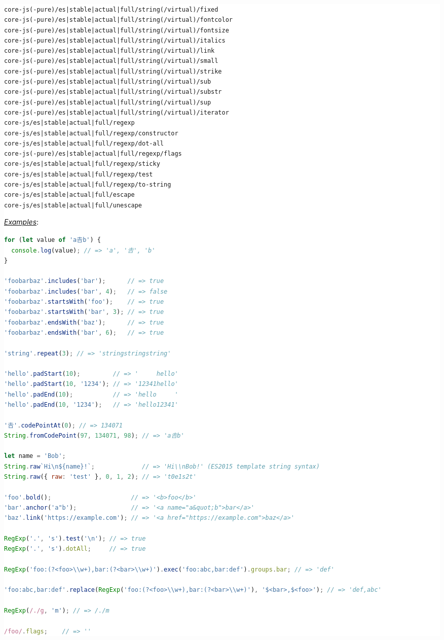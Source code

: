 ```
core-js(-pure)/es|stable|actual|full/string(/virtual)/fixed
core-js(-pure)/es|stable|actual|full/string(/virtual)/fontcolor
core-js(-pure)/es|stable|actual|full/string(/virtual)/fontsize
core-js(-pure)/es|stable|actual|full/string(/virtual)/italics
core-js(-pure)/es|stable|actual|full/string(/virtual)/link
core-js(-pure)/es|stable|actual|full/string(/virtual)/small
core-js(-pure)/es|stable|actual|full/string(/virtual)/strike
core-js(-pure)/es|stable|actual|full/string(/virtual)/sub
core-js(-pure)/es|stable|actual|full/string(/virtual)/substr
core-js(-pure)/es|stable|actual|full/string(/virtual)/sup
core-js(-pure)/es|stable|actual|full/string(/virtual)/iterator
core-js/es|stable|actual|full/regexp
core-js/es|stable|actual|full/regexp/constructor
core-js/es|stable|actual|full/regexp/dot-all
core-js(-pure)/es|stable|actual|full/regexp/flags
core-js/es|stable|actual|full/regexp/sticky
core-js/es|stable|actual|full/regexp/test
core-js/es|stable|actual|full/regexp/to-string
core-js/es|stable|actual|full/escape
core-js/es|stable|actual|full/unescape
```
[*Examples*](https://tinyurl.com/22uafm3p):
```js
for (let value of 'a𠮷b') {
  console.log(value); // => 'a', '𠮷', 'b'
}

'foobarbaz'.includes('bar');      // => true
'foobarbaz'.includes('bar', 4);   // => false
'foobarbaz'.startsWith('foo');    // => true
'foobarbaz'.startsWith('bar', 3); // => true
'foobarbaz'.endsWith('baz');      // => true
'foobarbaz'.endsWith('bar', 6);   // => true

'string'.repeat(3); // => 'stringstringstring'

'hello'.padStart(10);         // => '     hello'
'hello'.padStart(10, '1234'); // => '12341hello'
'hello'.padEnd(10);           // => 'hello     '
'hello'.padEnd(10, '1234');   // => 'hello12341'

'𠮷'.codePointAt(0); // => 134071
String.fromCodePoint(97, 134071, 98); // => 'a𠮷b'

let name = 'Bob';
String.raw`Hi\n${name}!`;             // => 'Hi\\nBob!' (ES2015 template string syntax)
String.raw({ raw: 'test' }, 0, 1, 2); // => 't0e1s2t'

'foo'.bold();                      // => '<b>foo</b>'
'bar'.anchor('a"b');               // => '<a name="a&quot;b">bar</a>'
'baz'.link('https://example.com'); // => '<a href="https://example.com">baz</a>'

RegExp('.', 's').test('\n'); // => true
RegExp('.', 's').dotAll;     // => true

RegExp('foo:(?<foo>\\w+),bar:(?<bar>\\w+)').exec('foo:abc,bar:def').groups.bar; // => 'def'

'foo:abc,bar:def'.replace(RegExp('foo:(?<foo>\\w+),bar:(?<bar>\\w+)'), '$<bar>,$<foo>'); // => 'def,abc'

RegExp(/./g, 'm'); // => /./m

/foo/.flags;    // => ''
```
